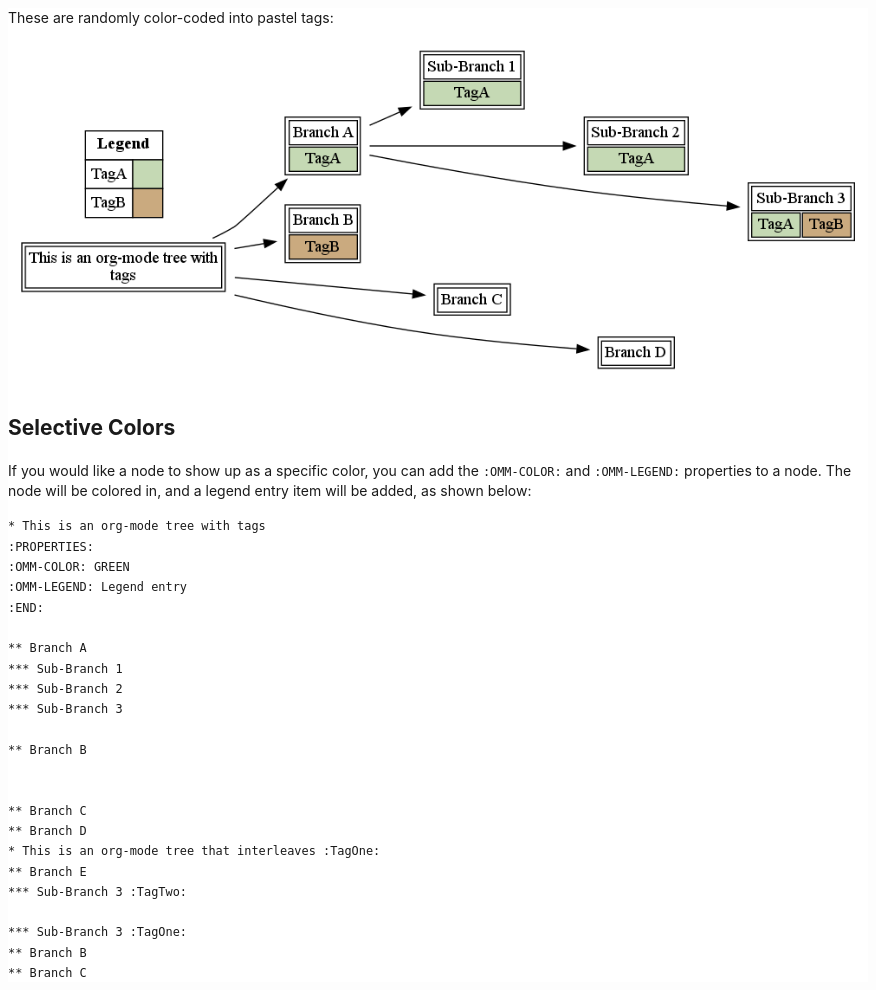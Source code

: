 These are randomly color-coded into pastel tags:

![examples/example-2.org.pdf](examples/example-2.org.png)

## Selective Colors

If you would like a node to show up as a specific color, you can add the `:OMM-COLOR:` and `:OMM-LEGEND:` properties to a node. The node will be colored in, and a legend entry item will be added, as shown below:

```Org
* This is an org-mode tree with tags
:PROPERTIES:
:OMM-COLOR: GREEN
:OMM-LEGEND: Legend entry
:END:

** Branch A
*** Sub-Branch 1
*** Sub-Branch 2
*** Sub-Branch 3

** Branch B


** Branch C
** Branch D
* This is an org-mode tree that interleaves :TagOne:
** Branch E
*** Sub-Branch 3 :TagTwo:

*** Sub-Branch 3 :TagOne:
** Branch B
** Branch C
```
